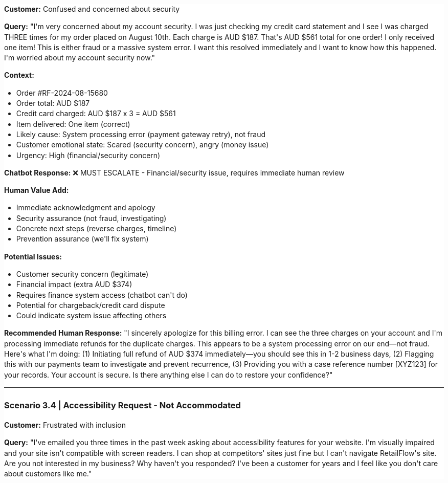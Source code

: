 **Customer:** Confused and concerned about security

**Query:**
"I'm very concerned about my account security. I was just checking my credit card statement and I see I was charged THREE times for my order placed on August 10th. Each charge is AUD $187. That's AUD $561 total for one order! I only received one item! This is either fraud or a massive system error. I want this resolved immediately and I want to know how this happened. I'm worried about my account security now."

**Context:**
- Order #RF-2024-08-15680
- Order total: AUD $187
- Credit card charged: AUD $187 x 3 = AUD $561
- Item delivered: One item (correct)
- Likely cause: System processing error (payment gateway retry), not fraud
- Customer emotional state: Scared (security concern), angry (money issue)
- Urgency: High (financial/security concern)

**Chatbot Response:**
❌ MUST ESCALATE - Financial/security issue, requires immediate human review

**Human Value Add:**
- Immediate acknowledgment and apology
- Security assurance (not fraud, investigating)
- Concrete next steps (reverse charges, timeline)
- Prevention assurance (we'll fix system)

**Potential Issues:**
- Customer security concern (legitimate)
- Financial impact (extra AUD $374)
- Requires finance system access (chatbot can't do)
- Potential for chargeback/credit card dispute
- Could indicate system issue affecting others

**Recommended Human Response:**
"I sincerely apologize for this billing error. I can see the three charges on your account and I'm processing immediate refunds for the duplicate charges. This appears to be a system processing error on our end—not fraud. Here's what I'm doing: (1) Initiating full refund of AUD $374 immediately—you should see this in 1-2 business days, (2) Flagging this with our payments team to investigate and prevent recurrence, (3) Providing you with a case reference number [XYZ123] for your records. Your account is secure. Is there anything else I can do to restore your confidence?"

---

### Scenario 3.4 | Accessibility Request - Not Accommodated

**Customer:** Frustrated with inclusion

**Query:**
"I've emailed you three times in the past week asking about accessibility features for your website. I'm visually impaired and your site isn't compatible with screen readers. I can shop at competitors' sites just fine but I can't navigate RetailFlow's site. Are you not interested in my business? Why haven't you responded? I've been a customer for years and I feel like you don't care about customers like me."
